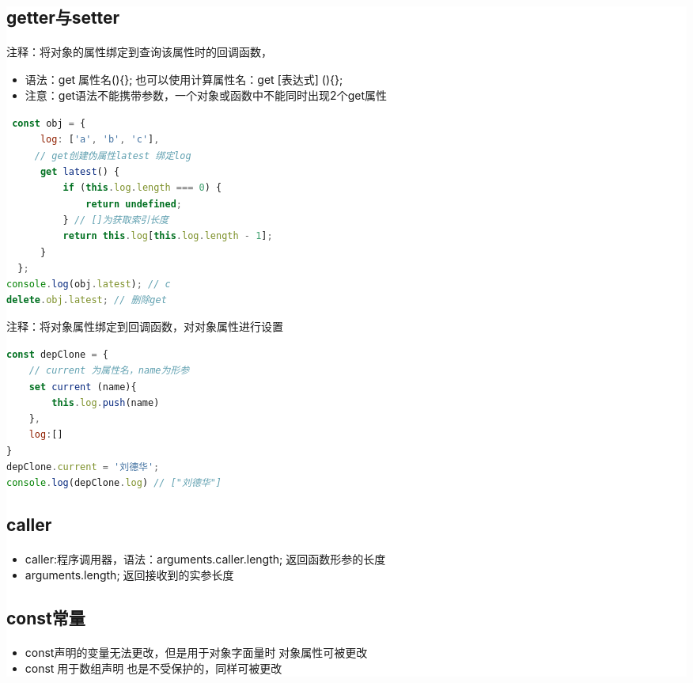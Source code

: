 ```js
```



## getter与setter

注释：将对象的属性绑定到查询该属性时的回调函数，

- 语法：get 属性名(){}; 也可以使用计算属性名：get [表达式] (){};
- 注意：get语法不能携带参数，一个对象或函数中不能同时出现2个get属性

```js
 const obj = {
      log: ['a', 'b', 'c'],
     // get创建伪属性latest 绑定log
      get latest() {
          if (this.log.length === 0) {
              return undefined;
          } // []为获取索引长度
          return this.log[this.log.length - 1];
      }
  };
console.log(obj.latest); // c
delete.obj.latest; // 删除get
```

注释：将对象属性绑定到回调函数，对对象属性进行设置

```js
const depClone = {
    // current 为属性名，name为形参
    set current (name){
        this.log.push(name)
    },
    log:[]
}
depClone.current = '刘德华';
console.log(depClone.log) // ["刘德华"]
```





## caller

- caller:程序调用器，语法：arguments.caller.length; 返回函数形参的长度
- arguments.length; 返回接收到的实参长度



## const常量

- const声明的变量无法更改，但是用于对象字面量时 对象属性可被更改
- const 用于数组声明 也是不受保护的，同样可被更改

